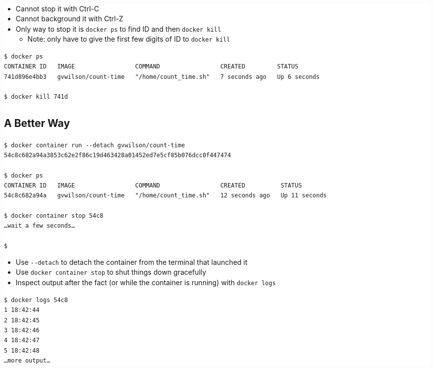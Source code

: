 -   Cannot stop it with Ctrl-C
-   Cannot background it with Ctrl-Z
-   Only way to stop it is `docker ps` to find ID and then `docker kill`
    -   Note: only have to give the first few digits of ID to `docker kill`

```{data-file="count_time_stop.text"}
$ docker ps
CONTAINER ID   IMAGE                 COMMAND                 CREATED         STATUS
741d896e4bb3   gvwilson/count-time   "/home/count_time.sh"   7 seconds ago   Up 6 seconds

$ docker kill 741d
```

## A Better Way

```{data-file="count_time_detach.text"}
$ docker container run --detach gvwilson/count-time
54c8c682a94a3853c62e2f86c19d463428a01452ed7e5cf85b076dcc0f447474

$ docker ps
CONTAINER ID   IMAGE                 COMMAND                 CREATED          STATUS
54c8c682a94a   gvwilson/count-time   "/home/count_time.sh"   12 seconds ago   Up 11 seconds

$ docker container stop 54c8
…wait a few seconds…

$
```

-   Use `--detach` to detach the container from the terminal that launched it
-   Use `docker container stop` to shut things down gracefully
-   Inspect output after the fact (or while the container is running) with `docker logs`

```{data-file="count_time_logs.text"}
$ docker logs 54c8
1 18:42:44
2 18:42:45
3 18:42:46
4 18:42:47
5 18:42:48
…more output…
```

[apt]: https://en.wikipedia.org/wiki/APT_(software)
[docker]: https://www.docker.com/
[docker_hub]: https://hub.docker.com/
[golang]: https://go.dev/

